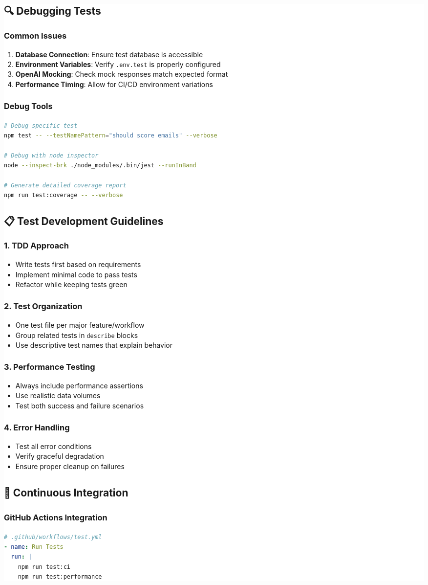 ## 🔍 Debugging Tests

### Common Issues
1. **Database Connection**: Ensure test database is accessible
2. **Environment Variables**: Verify `.env.test` is properly configured
3. **OpenAI Mocking**: Check mock responses match expected format
4. **Performance Timing**: Allow for CI/CD environment variations

### Debug Tools
```bash
# Debug specific test
npm test -- --testNamePattern="should score emails" --verbose

# Debug with node inspector
node --inspect-brk ./node_modules/.bin/jest --runInBand

# Generate detailed coverage report
npm run test:coverage -- --verbose
```

## 📋 Test Development Guidelines

### 1. TDD Approach
- Write tests first based on requirements
- Implement minimal code to pass tests
- Refactor while keeping tests green

### 2. Test Organization
- One test file per major feature/workflow
- Group related tests in `describe` blocks
- Use descriptive test names that explain behavior

### 3. Performance Testing
- Always include performance assertions
- Use realistic data volumes
- Test both success and failure scenarios

### 4. Error Handling
- Test all error conditions
- Verify graceful degradation
- Ensure proper cleanup on failures

## 🚦 Continuous Integration

### GitHub Actions Integration
```yaml
# .github/workflows/test.yml
- name: Run Tests
  run: |
    npm run test:ci
    npm run test:performance
```
